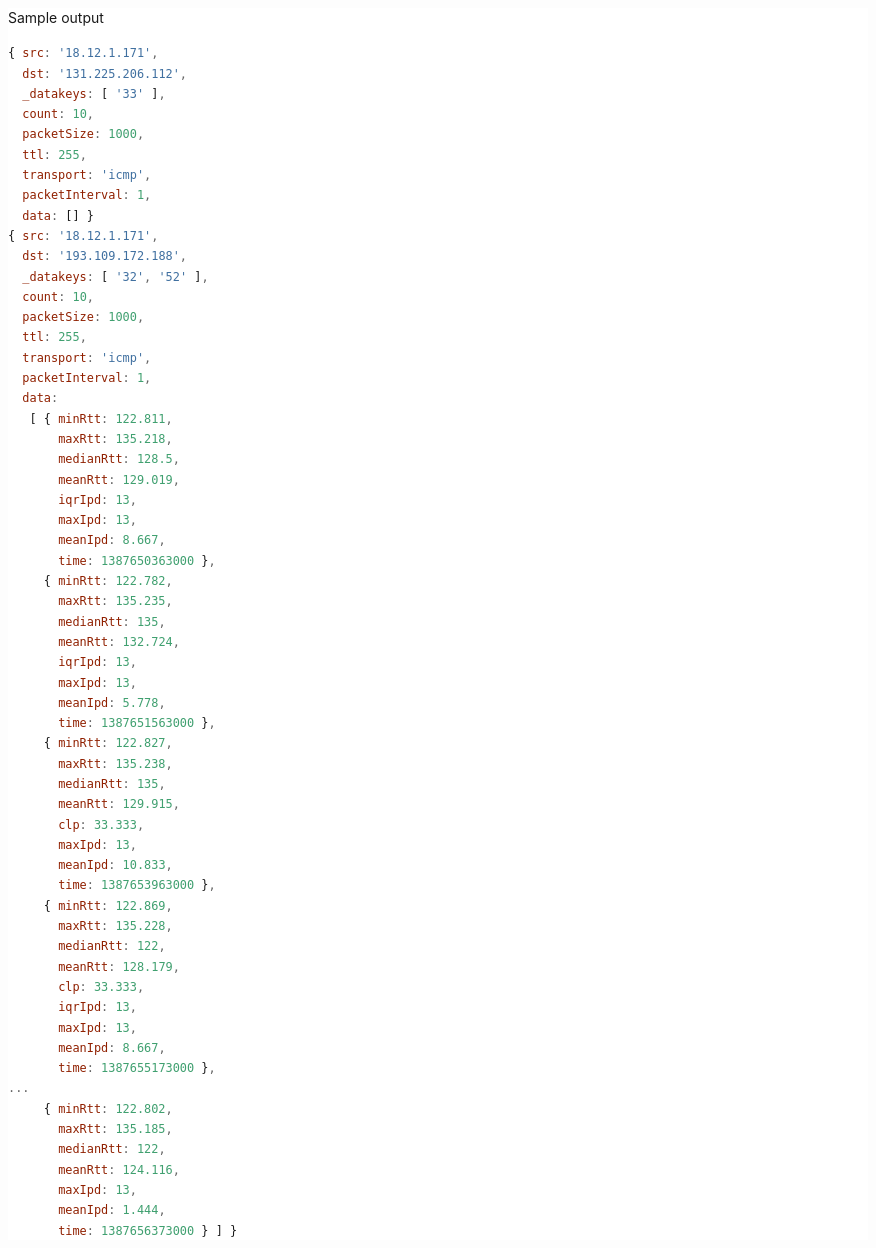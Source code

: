 Sample output

```javascript
{ src: '18.12.1.171',
  dst: '131.225.206.112',
  _datakeys: [ '33' ],
  count: 10,
  packetSize: 1000,
  ttl: 255,
  transport: 'icmp',
  packetInterval: 1,
  data: [] }
{ src: '18.12.1.171',
  dst: '193.109.172.188',
  _datakeys: [ '32', '52' ],
  count: 10,
  packetSize: 1000,
  ttl: 255,
  transport: 'icmp',
  packetInterval: 1,
  data:
   [ { minRtt: 122.811,
       maxRtt: 135.218,
       medianRtt: 128.5,
       meanRtt: 129.019,
       iqrIpd: 13,
       maxIpd: 13,
       meanIpd: 8.667,
       time: 1387650363000 },
     { minRtt: 122.782,
       maxRtt: 135.235,
       medianRtt: 135,
       meanRtt: 132.724,
       iqrIpd: 13,
       maxIpd: 13,
       meanIpd: 5.778,
       time: 1387651563000 },
     { minRtt: 122.827,
       maxRtt: 135.238,
       medianRtt: 135,
       meanRtt: 129.915,
       clp: 33.333,
       maxIpd: 13,
       meanIpd: 10.833,
       time: 1387653963000 },
     { minRtt: 122.869,
       maxRtt: 135.228,
       medianRtt: 122,
       meanRtt: 128.179,
       clp: 33.333,
       iqrIpd: 13,
       maxIpd: 13,
       meanIpd: 8.667,
       time: 1387655173000 },
...
     { minRtt: 122.802,
       maxRtt: 135.185,
       medianRtt: 122,
       meanRtt: 124.116,
       maxIpd: 13,
       meanIpd: 1.444,
       time: 1387656373000 } ] }
```
